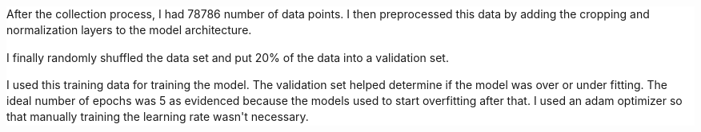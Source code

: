 After the collection process, I had 78786 number of data points. I then preprocessed this data by adding the cropping and normalization layers to the model architecture.

I finally randomly shuffled the data set and put 20% of the data into a validation set. 

I used this training data for training the model. The validation set helped determine if the model was over or under fitting. The ideal number of epochs was 5 as evidenced because the models used to start overfitting after that. I used an adam optimizer so that manually training the learning rate wasn't necessary.
